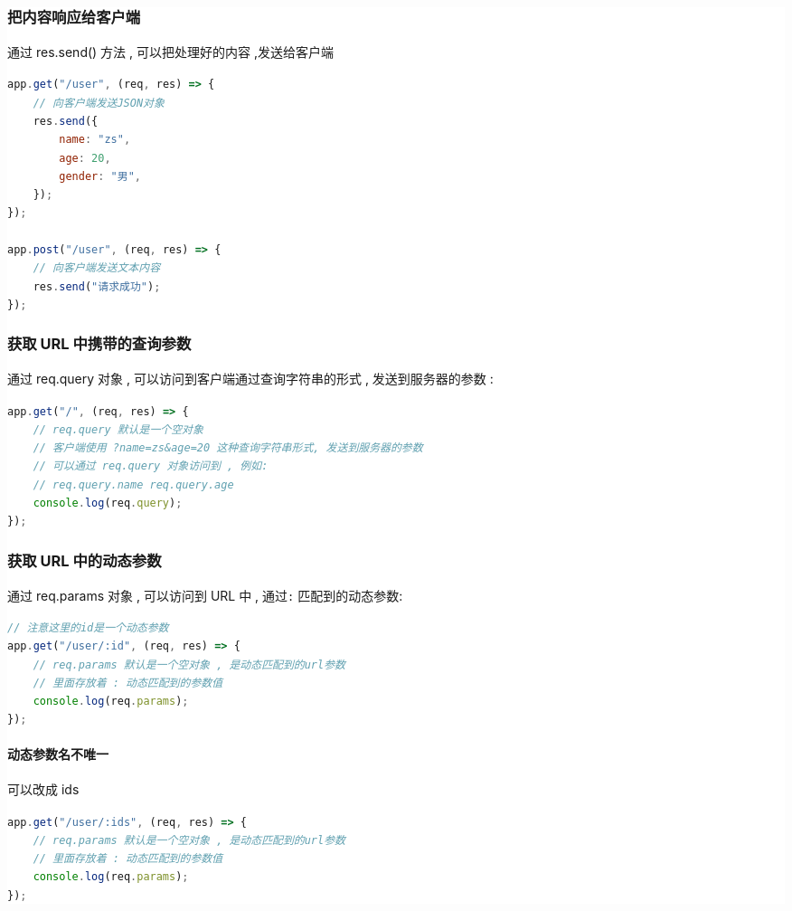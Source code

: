 ### 把内容响应给客户端

通过 res.send() 方法 , 可以把处理好的内容 ,发送给客户端

```js
app.get("/user", (req, res) => {
	// 向客户端发送JSON对象
	res.send({
		name: "zs",
		age: 20,
		gender: "男",
	});
});

app.post("/user", (req, res) => {
	// 向客户端发送文本内容
	res.send("请求成功");
});
```

### 获取 URL 中携带的查询参数

通过 req.query 对象 , 可以访问到客户端通过查询字符串的形式 , 发送到服务器的参数 :

```js
app.get("/", (req, res) => {
	// req.query 默认是一个空对象
	// 客户端使用 ?name=zs&age=20 这种查询字符串形式, 发送到服务器的参数
	// 可以通过 req.query 对象访问到 , 例如:
	// req.query.name req.query.age
	console.log(req.query);
});
```

### 获取 URL 中的动态参数

通过 req.params 对象 , 可以访问到 URL 中 , 通过`:` 匹配到的动态参数:

```js
// 注意这里的id是一个动态参数
app.get("/user/:id", (req, res) => {
	// req.params 默认是一个空对象 , 是动态匹配到的url参数
	// 里面存放着 : 动态匹配到的参数值
	console.log(req.params);
});
```

#### 动态参数名不唯一

可以改成 ids

```js
app.get("/user/:ids", (req, res) => {
	// req.params 默认是一个空对象 , 是动态匹配到的url参数
	// 里面存放着 : 动态匹配到的参数值
	console.log(req.params);
});
```
